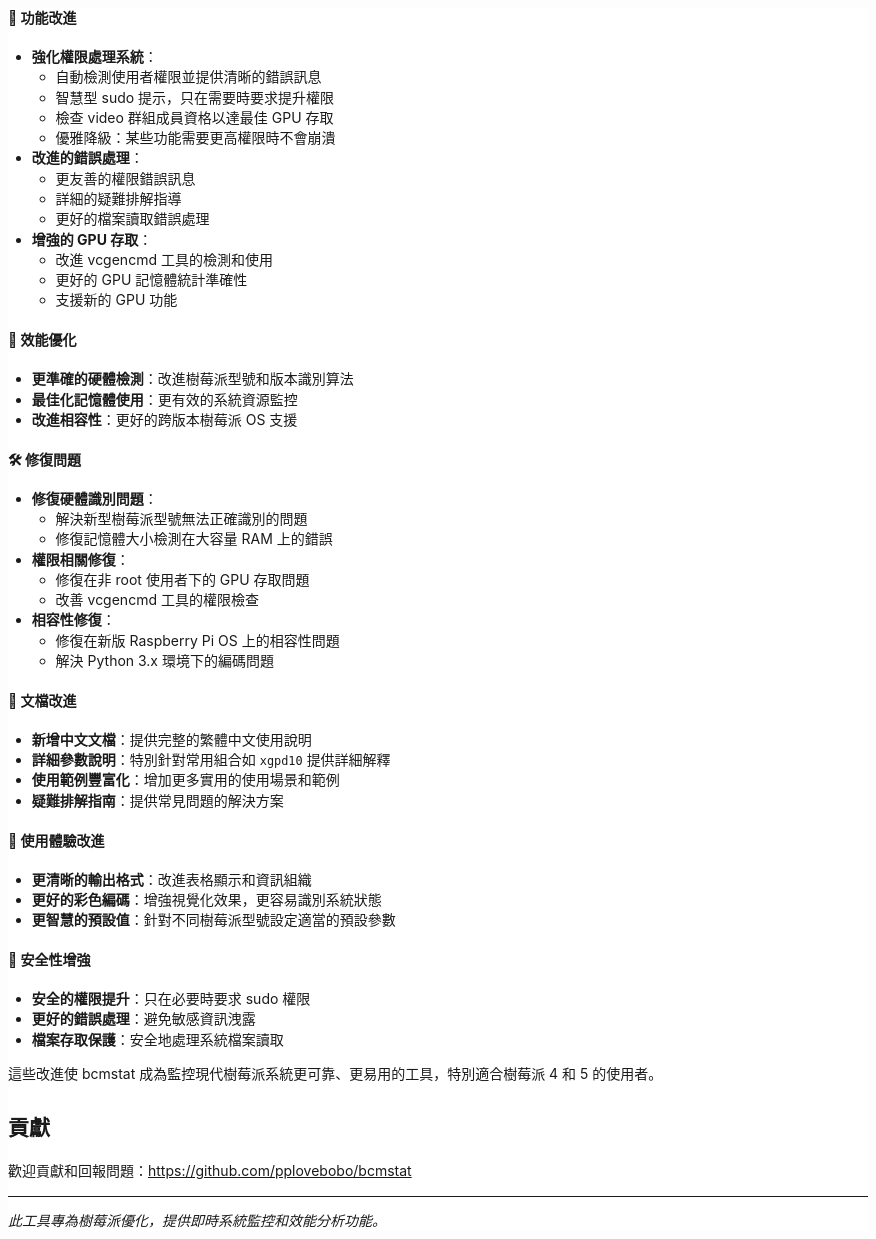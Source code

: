 #### 🔧 功能改進
- **強化權限處理系統**：
  - 自動檢測使用者權限並提供清晰的錯誤訊息
  - 智慧型 sudo 提示，只在需要時要求提升權限
  - 檢查 video 群組成員資格以達最佳 GPU 存取
  - 優雅降級：某些功能需要更高權限時不會崩潰
- **改進的錯誤處理**：
  - 更友善的權限錯誤訊息
  - 詳細的疑難排解指導
  - 更好的檔案讀取錯誤處理
- **增強的 GPU 存取**：
  - 改進 vcgencmd 工具的檢測和使用
  - 更好的 GPU 記憶體統計準確性
  - 支援新的 GPU 功能

#### 🚀 效能優化
- **更準確的硬體檢測**：改進樹莓派型號和版本識別算法
- **最佳化記憶體使用**：更有效的系統資源監控
- **改進相容性**：更好的跨版本樹莓派 OS 支援

#### 🛠 修復問題
- **修復硬體識別問題**：
  - 解決新型樹莓派型號無法正確識別的問題
  - 修復記憶體大小檢測在大容量 RAM 上的錯誤
- **權限相關修復**：
  - 修復在非 root 使用者下的 GPU 存取問題
  - 改善 vcgencmd 工具的權限檢查
- **相容性修復**：
  - 修復在新版 Raspberry Pi OS 上的相容性問題
  - 解決 Python 3.x 環境下的編碼問題

#### 📝 文檔改進
- **新增中文文檔**：提供完整的繁體中文使用說明
- **詳細參數說明**：特別針對常用組合如 `xgpd10` 提供詳細解釋
- **使用範例豐富化**：增加更多實用的使用場景和範例
- **疑難排解指南**：提供常見問題的解決方案

#### 🎯 使用體驗改進
- **更清晰的輸出格式**：改進表格顯示和資訊組織
- **更好的彩色編碼**：增強視覺化效果，更容易識別系統狀態
- **更智慧的預設值**：針對不同樹莓派型號設定適當的預設參數

#### 🔐 安全性增強
- **安全的權限提升**：只在必要時要求 sudo 權限
- **更好的錯誤處理**：避免敏感資訊洩露
- **檔案存取保護**：安全地處理系統檔案讀取

這些改進使 bcmstat 成為監控現代樹莓派系統更可靠、更易用的工具，特別適合樹莓派 4 和 5 的使用者。

## 貢獻

歡迎貢獻和回報問題：https://github.com/pplovebobo/bcmstat

---

*此工具專為樹莓派優化，提供即時系統監控和效能分析功能。*
